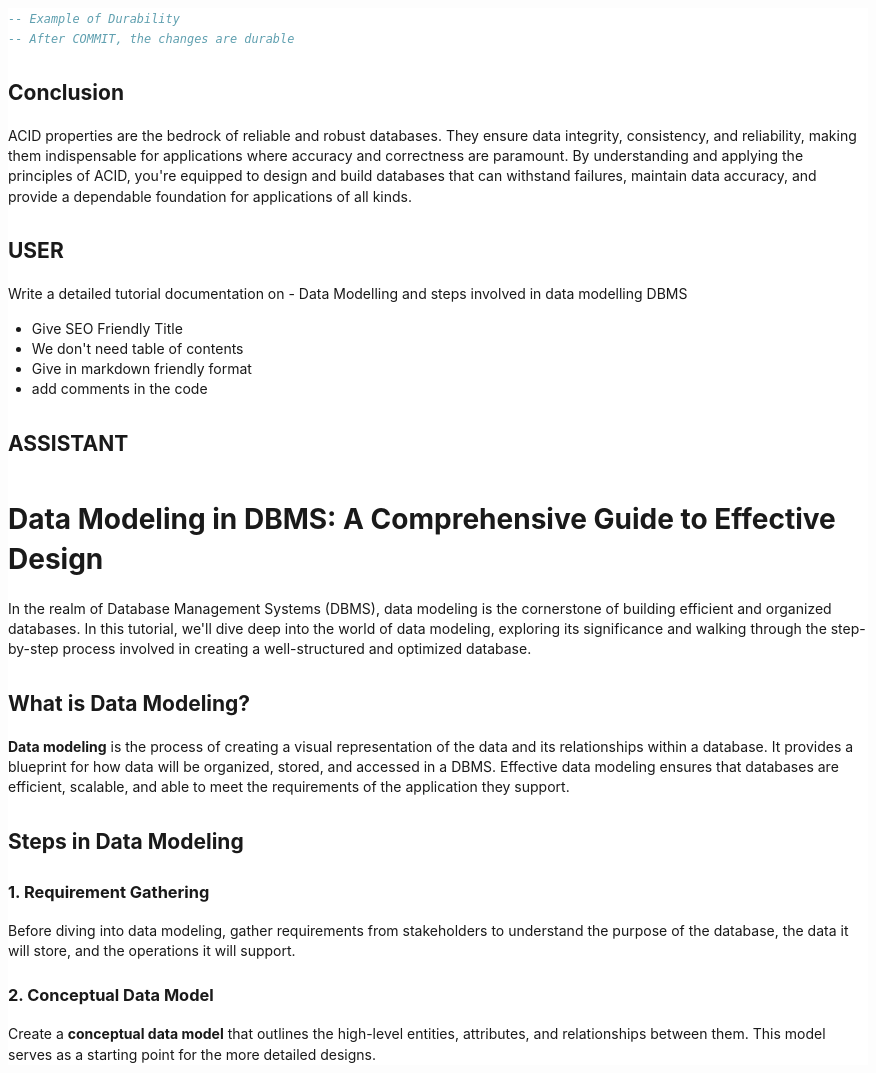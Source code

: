 ```sql
-- Example of Durability
-- After COMMIT, the changes are durable
```

## Conclusion

ACID properties are the bedrock of reliable and robust databases. They ensure data integrity, consistency, and reliability, making them indispensable for applications where accuracy and correctness are paramount. By understanding and applying the principles of ACID, you're equipped to design and build databases that can withstand failures, maintain data accuracy, and provide a dependable foundation for applications of all kinds.

## USER
Write a detailed tutorial documentation on - Data Modelling and steps involved in data modelling DBMS

- Give SEO Friendly Title
- We don't need table of contents
- Give in markdown friendly format
- add comments in the code

## ASSISTANT
# Data Modeling in DBMS: A Comprehensive Guide to Effective Design

In the realm of Database Management Systems (DBMS), data modeling is the cornerstone of building efficient and organized databases. In this tutorial, we'll dive deep into the world of data modeling, exploring its significance and walking through the step-by-step process involved in creating a well-structured and optimized database.

## What is Data Modeling?

**Data modeling** is the process of creating a visual representation of the data and its relationships within a database. It provides a blueprint for how data will be organized, stored, and accessed in a DBMS. Effective data modeling ensures that databases are efficient, scalable, and able to meet the requirements of the application they support.

## Steps in Data Modeling

### 1. Requirement Gathering

Before diving into data modeling, gather requirements from stakeholders to understand the purpose of the database, the data it will store, and the operations it will support.

### 2. Conceptual Data Model

Create a **conceptual data model** that outlines the high-level entities, attributes, and relationships between them. This model serves as a starting point for the more detailed designs.
